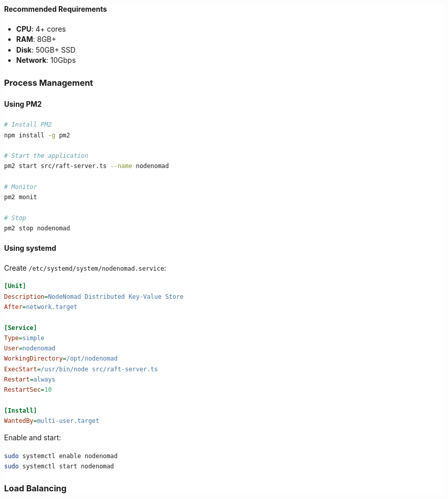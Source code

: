 #### Recommended Requirements

- **CPU**: 4+ cores
- **RAM**: 8GB+
- **Disk**: 50GB+ SSD
- **Network**: 10Gbps

### Process Management

#### Using PM2

```bash
# Install PM2
npm install -g pm2

# Start the application
pm2 start src/raft-server.ts --name nodenomad

# Monitor
pm2 monit

# Stop
pm2 stop nodenomad
```

#### Using systemd

Create `/etc/systemd/system/nodenomad.service`:

```ini
[Unit]
Description=NodeNomad Distributed Key-Value Store
After=network.target

[Service]
Type=simple
User=nodenomad
WorkingDirectory=/opt/nodenomad
ExecStart=/usr/bin/node src/raft-server.ts
Restart=always
RestartSec=10

[Install]
WantedBy=multi-user.target
```

Enable and start:

```bash
sudo systemctl enable nodenomad
sudo systemctl start nodenomad
```

### Load Balancing
